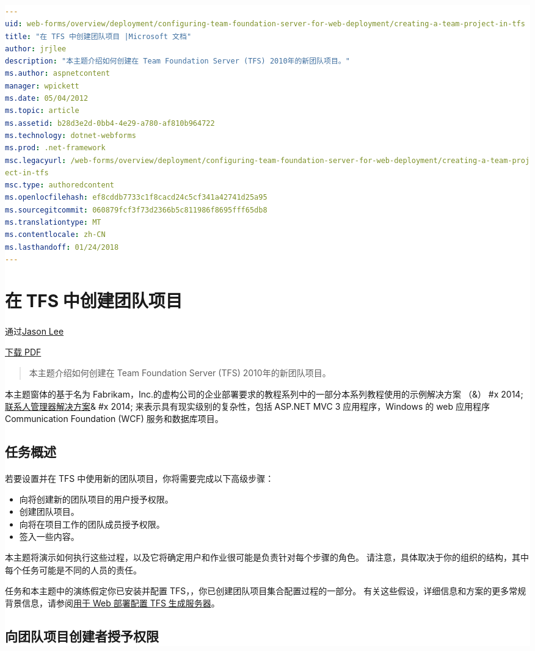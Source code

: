 ```yaml
---
uid: web-forms/overview/deployment/configuring-team-foundation-server-for-web-deployment/creating-a-team-project-in-tfs
title: "在 TFS 中创建团队项目 |Microsoft 文档"
author: jrjlee
description: "本主题介绍如何创建在 Team Foundation Server (TFS) 2010年的新团队项目。"
ms.author: aspnetcontent
manager: wpickett
ms.date: 05/04/2012
ms.topic: article
ms.assetid: b28d3e2d-0bb4-4e29-a780-af810b964722
ms.technology: dotnet-webforms
ms.prod: .net-framework
msc.legacyurl: /web-forms/overview/deployment/configuring-team-foundation-server-for-web-deployment/creating-a-team-project-in-tfs
msc.type: authoredcontent
ms.openlocfilehash: ef8cddb7733c1f8cacd24c5cf341a42741d25a95
ms.sourcegitcommit: 060879fcf3f73d2366b5c811986f8695fff65db8
ms.translationtype: MT
ms.contentlocale: zh-CN
ms.lasthandoff: 01/24/2018
---
```

<a name="creating-a-team-project-in-tfs"></a>在 TFS 中创建团队项目
====================
通过[Jason Lee](https://github.com/jrjlee)

[下载 PDF](https://msdnshared.blob.core.windows.net/media/MSDNBlogsFS/prod.evol.blogs.msdn.com/CommunityServer.Blogs.Components.WeblogFiles/00/00/00/63/56/8130.DeployingWebAppsInEnterpriseScenarios.pdf)

> 本主题介绍如何创建在 Team Foundation Server (TFS) 2010年的新团队项目。


本主题窗体的基于名为 Fabrikam，Inc.的虚构公司的企业部署要求的教程系列中的一部分本系列教程使用的示例解决方案 （&） #x 2014;[联系人管理器解决方案](../web-deployment-in-the-enterprise/the-contact-manager-solution.md)& #x 2014; 来表示具有现实级别的复杂性，包括 ASP.NET MVC 3 应用程序，Windows 的 web 应用程序Communication Foundation (WCF) 服务和数据库项目。

## <a name="task-overview"></a>任务概述

若要设置并在 TFS 中使用新的团队项目，你将需要完成以下高级步骤：

- 向将创建新的团队项目的用户授予权限。
- 创建团队项目。
- 向将在项目工作的团队成员授予权限。
- 签入一些内容。

本主题将演示如何执行这些过程，以及它将确定用户和作业很可能是负责针对每个步骤的角色。 请注意，具体取决于你的组织的结构，其中每个任务可能是不同的人员的责任。

任务和本主题中的演练假定你已安装并配置 TFS，，你已创建团队项目集合配置过程的一部分。 有关这些假设，详细信息和方案的更多常规背景信息，请参阅[用于 Web 部署配置 TFS 生成服务器](configuring-a-tfs-build-server-for-web-deployment.md)。

## <a name="grant-permissions-to-the-team-project-creator"></a>向团队项目创建者授予权限

